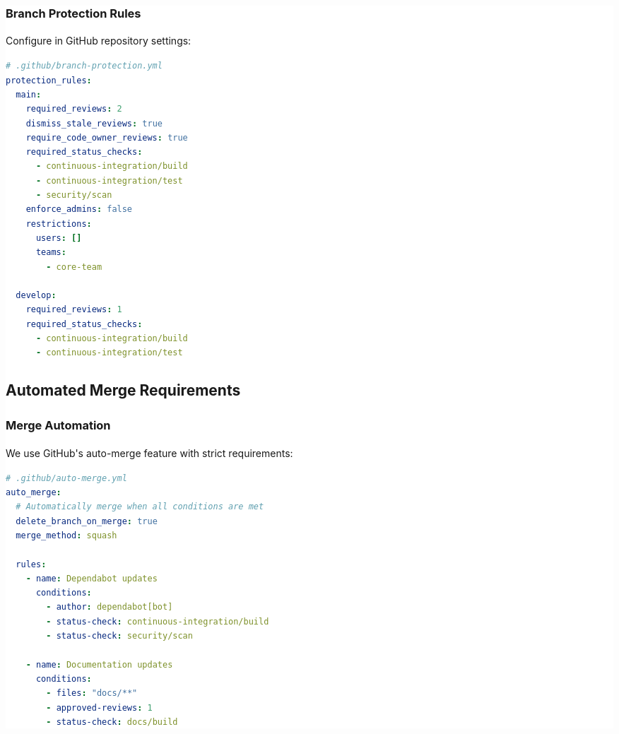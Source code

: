 
### Branch Protection Rules
Configure in GitHub repository settings:
```yaml
# .github/branch-protection.yml
protection_rules:
  main:
    required_reviews: 2
    dismiss_stale_reviews: true
    require_code_owner_reviews: true
    required_status_checks:
      - continuous-integration/build
      - continuous-integration/test
      - security/scan
    enforce_admins: false
    restrictions:
      users: []
      teams:
        - core-team

  develop:
    required_reviews: 1
    required_status_checks:
      - continuous-integration/build
      - continuous-integration/test
```

## Automated Merge Requirements

### Merge Automation
We use GitHub's auto-merge feature with strict requirements:

```yaml
# .github/auto-merge.yml
auto_merge:
  # Automatically merge when all conditions are met
  delete_branch_on_merge: true
  merge_method: squash
  
  rules:
    - name: Dependabot updates
      conditions:
        - author: dependabot[bot]
        - status-check: continuous-integration/build
        - status-check: security/scan
      
    - name: Documentation updates
      conditions:
        - files: "docs/**"
        - approved-reviews: 1
        - status-check: docs/build
```
